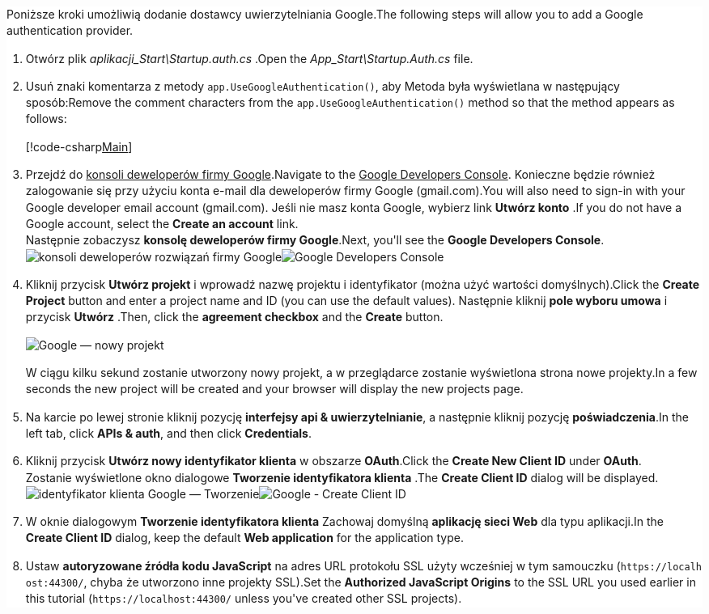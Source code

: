 <span data-ttu-id="9bb8b-215">Poniższe kroki umożliwią dodanie dostawcy uwierzytelniania Google.</span><span class="sxs-lookup"><span data-stu-id="9bb8b-215">The following steps will allow you to add a Google authentication provider.</span></span>

1. <span data-ttu-id="9bb8b-216">Otwórz plik *aplikacji\_Start\Startup.auth.cs* .</span><span class="sxs-lookup"><span data-stu-id="9bb8b-216">Open the *App\_Start\Startup.Auth.cs* file.</span></span>
2. <span data-ttu-id="9bb8b-217">Usuń znaki komentarza z metody `app.UseGoogleAuthentication()`, aby Metoda była wyświetlana w następujący sposób:</span><span class="sxs-lookup"><span data-stu-id="9bb8b-217">Remove the comment characters from the `app.UseGoogleAuthentication()` method so that the method appears as follows:</span></span> 

    [!code-csharp[Main](checkout-and-payment-with-paypal/samples/sample5.cs)]
3. <span data-ttu-id="9bb8b-218">Przejdź do [konsoli deweloperów firmy Google](https://console.developers.google.com/).</span><span class="sxs-lookup"><span data-stu-id="9bb8b-218">Navigate to the [Google Developers Console](https://console.developers.google.com/).</span></span> <span data-ttu-id="9bb8b-219">Konieczne będzie również zalogowanie się przy użyciu konta e-mail dla deweloperów firmy Google (gmail.com).</span><span class="sxs-lookup"><span data-stu-id="9bb8b-219">You will also need to sign-in with your Google developer email account (gmail.com).</span></span> <span data-ttu-id="9bb8b-220">Jeśli nie masz konta Google, wybierz link **Utwórz konto** .</span><span class="sxs-lookup"><span data-stu-id="9bb8b-220">If you do not have a Google account, select the **Create an account** link.</span></span>   
   <span data-ttu-id="9bb8b-221">Następnie zobaczysz **konsolę deweloperów firmy Google**.</span><span class="sxs-lookup"><span data-stu-id="9bb8b-221">Next, you'll see the **Google Developers Console**.</span></span>   
    <span data-ttu-id="9bb8b-222">![konsoli deweloperów rozwiązań firmy Google](checkout-and-payment-with-paypal/_static/image8.png)</span><span class="sxs-lookup"><span data-stu-id="9bb8b-222">![Google Developers Console](checkout-and-payment-with-paypal/_static/image8.png)</span></span>
4. <span data-ttu-id="9bb8b-223">Kliknij przycisk **Utwórz projekt** i wprowadź nazwę projektu i identyfikator (można użyć wartości domyślnych).</span><span class="sxs-lookup"><span data-stu-id="9bb8b-223">Click the **Create Project** button and enter a project name and ID (you can use the default values).</span></span> <span data-ttu-id="9bb8b-224">Następnie kliknij **pole wyboru umowa** i przycisk **Utwórz** .</span><span class="sxs-lookup"><span data-stu-id="9bb8b-224">Then, click the **agreement checkbox** and the **Create** button.</span></span>  

    ![Google — nowy projekt](checkout-and-payment-with-paypal/_static/image9.png)

   <span data-ttu-id="9bb8b-226">W ciągu kilku sekund zostanie utworzony nowy projekt, a w przeglądarce zostanie wyświetlona strona nowe projekty.</span><span class="sxs-lookup"><span data-stu-id="9bb8b-226">In a few seconds the new project will be created and your browser will display the new projects page.</span></span>
5. <span data-ttu-id="9bb8b-227">Na karcie po lewej stronie kliknij pozycję **interfejsy api &amp; uwierzytelnianie**, a następnie kliknij pozycję **poświadczenia**.</span><span class="sxs-lookup"><span data-stu-id="9bb8b-227">In the left tab, click **APIs &amp; auth**, and then click **Credentials**.</span></span>
6. <span data-ttu-id="9bb8b-228">Kliknij przycisk **Utwórz nowy identyfikator klienta** w obszarze **OAuth**.</span><span class="sxs-lookup"><span data-stu-id="9bb8b-228">Click the **Create New Client ID** under **OAuth**.</span></span>   
   <span data-ttu-id="9bb8b-229">Zostanie wyświetlone okno dialogowe **Tworzenie identyfikatora klienta** .</span><span class="sxs-lookup"><span data-stu-id="9bb8b-229">The **Create Client ID** dialog will be displayed.</span></span>   
    <span data-ttu-id="9bb8b-230">![identyfikator klienta Google — Tworzenie](checkout-and-payment-with-paypal/_static/image10.png)</span><span class="sxs-lookup"><span data-stu-id="9bb8b-230">![Google - Create Client ID](checkout-and-payment-with-paypal/_static/image10.png)</span></span>
7. <span data-ttu-id="9bb8b-231">W oknie dialogowym **Tworzenie identyfikatora klienta** Zachowaj domyślną **aplikację sieci Web** dla typu aplikacji.</span><span class="sxs-lookup"><span data-stu-id="9bb8b-231">In the **Create Client ID** dialog, keep the default **Web application** for the application type.</span></span>
8. <span data-ttu-id="9bb8b-232">Ustaw **autoryzowane źródła kodu JavaScript** na adres URL protokołu SSL użyty wcześniej w tym samouczku (`https://localhost:44300/`, chyba że utworzono inne projekty SSL).</span><span class="sxs-lookup"><span data-stu-id="9bb8b-232">Set the **Authorized JavaScript Origins** to the SSL URL you used earlier in this tutorial (`https://localhost:44300/` unless you've created other SSL projects).</span></span>   